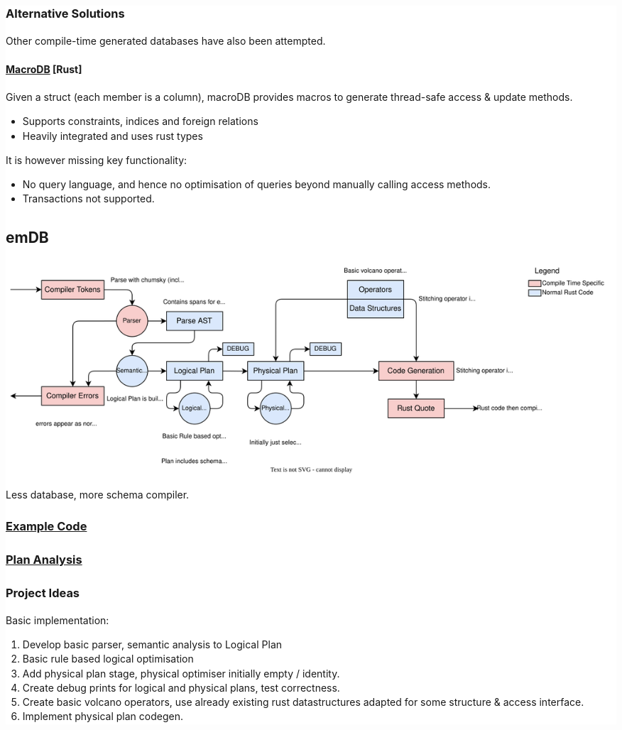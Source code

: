 ### Alternative Solutions

Other compile-time generated databases have also been attempted.

#### [MacroDB](https://github.com/xfbs/macrodb) [Rust]

Given a struct (each member is a column), macroDB provides macros to generate thread-safe access & update methods.

- Supports constraints, indices and foreign relations
- Heavily integrated and uses rust types

It is however missing key functionality:

- No query language, and hence no optimisation of queries beyond manually calling access methods.
- Transactions not supported.

## emDB

![](./images/emDB.svg)

Less database, more schema compiler.

### [Example Code](./examples/)

### [Plan Analysis](./plan_analysis/)

### Project Ideas

Basic implementation:

1. Develop basic parser, semantic analysis to Logical Plan
2. Basic rule based logical optimisation
3. Add physical plan stage, physical optimiser initially empty / identity.
4. Create debug prints for logical and physical plans, test correctness.
5. Create basic volcano operators, use already existing rust datastructures adapted for some structure & access interface.
6. Implement physical plan codegen.
